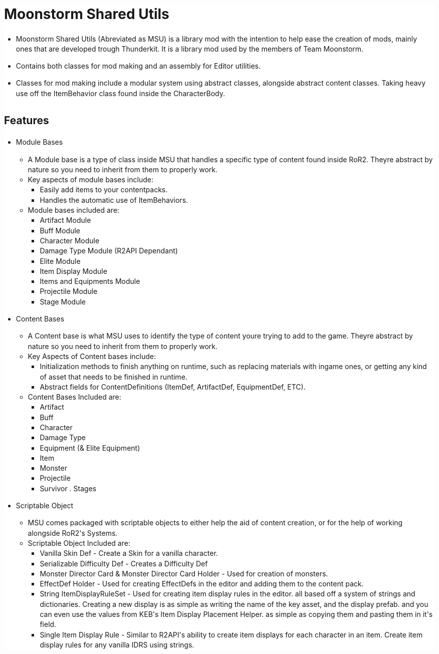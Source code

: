 # Moonstorm Shared Utils

- Moonstorm Shared Utils (Abreviated as MSU) is a library mod with the intention to help ease the creation of mods, mainly ones that are developed trough Thunderkit. It is a library mod used by the members of Team Moonstorm.

- Contains both classes for mod making and an assembly for Editor utilities.

- Classes for mod making include a modular system using abstract classes, alongside abstract content classes. Taking heavy use off the ItemBehavior class found inside the CharacterBody.

## Features

- Module Bases
    - A Module base is a type of class inside MSU that handles a specific type of content found inside RoR2. Theyre abstract by nature so you need to inherit from them to properly work.
    - Key aspects of module bases include:
        - Easily add items to your contentpacks.
        - Handles the automatic use of ItemBehaviors.
    - Module bases included are:
        - Artifact Module
        - Buff Module
        - Character Module
        - Damage Type Module (R2API Dependant)
        - Elite Module
        - Item Display Module
        - Items and Equipments Module
        - Projectile Module
        - Stage Module

- Content Bases
    - A Content base is what MSU uses to identify the type of content youre trying to add to the game. Theyre abstract by nature so you need to inherit from them to properly work.
    - Key Aspects of Content bases include:
        - Initialization methods to finish anything on runtime, such as replacing materials with ingame ones, or getting any kind of asset that needs to be finished in runtime.
        - Abstract fields for ContentDefinitions (ItemDef, ArtifactDef, EquipmentDef, ETC).
    - Content Bases Included are:
        - Artifact
        - Buff
        - Character
        - Damage Type
        - Equipment (& Elite Equipment)
        - Item
        - Monster
        - Projectile
        - Survivor
        . Stages

- Scriptable Object
    - MSU comes packaged with scriptable objects to either help the aid of content creation, or for the help of working alongside RoR2's Systems.
    - Scriptable Object Included are:
        - Vanilla Skin Def - Create a Skin for a vanilla character.
        - Serializable Difficulty Def - Creates a Difficulty Def
        - Monster Director Card & Monster Director Card Holder - Used for creation of monsters.
        - EffectDef Holder - Used for creating EffectDefs in the editor and adding them to the content pack.
        - String ItemDisplayRuleSet - Used for creating item display rules in the editor. all based off a system of strings and dictionaries. Creating a new display is as simple as writing the name of the key asset, and the display prefab. and you can even use the values from KEB's Item Display Placement Helper. as simple as copying them and pasting them in it's field.
        - Single Item Display Rule - Similar to R2API's ability to create item displays for each character in an item. Create item display rules for any vanilla IDRS using strings.